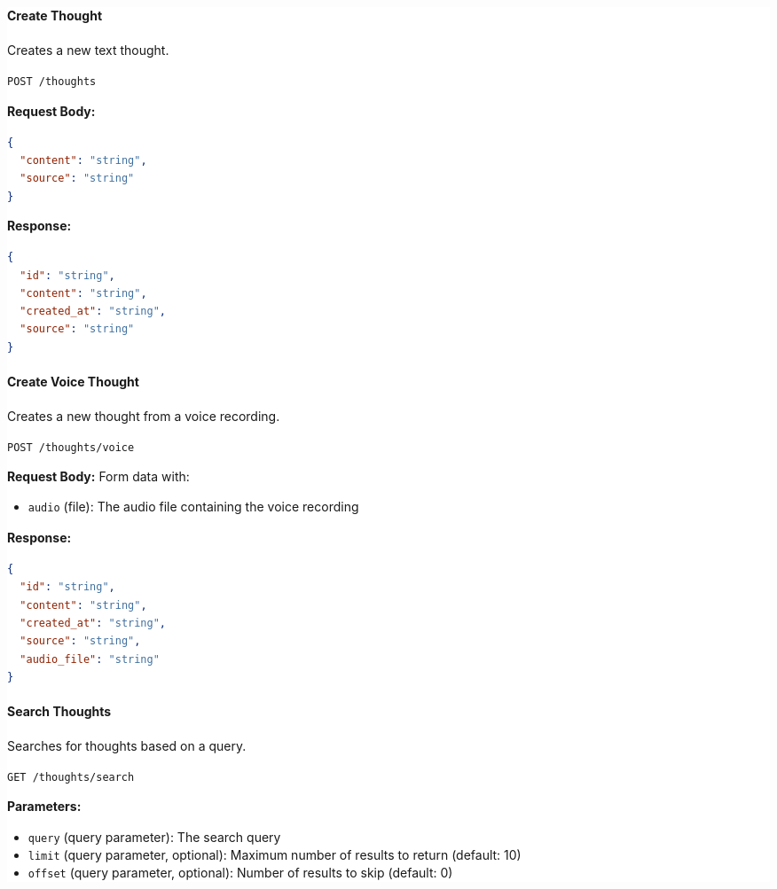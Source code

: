#### Create Thought

Creates a new text thought.

```
POST /thoughts
```

**Request Body:**
```json
{
  "content": "string",
  "source": "string"
}
```

**Response:**
```json
{
  "id": "string",
  "content": "string",
  "created_at": "string",
  "source": "string"
}
```

#### Create Voice Thought

Creates a new thought from a voice recording.

```
POST /thoughts/voice
```

**Request Body:**
Form data with:
- `audio` (file): The audio file containing the voice recording

**Response:**
```json
{
  "id": "string",
  "content": "string",
  "created_at": "string",
  "source": "string",
  "audio_file": "string"
}
```

#### Search Thoughts

Searches for thoughts based on a query.

```
GET /thoughts/search
```

**Parameters:**
- `query` (query parameter): The search query
- `limit` (query parameter, optional): Maximum number of results to return (default: 10)
- `offset` (query parameter, optional): Number of results to skip (default: 0)
